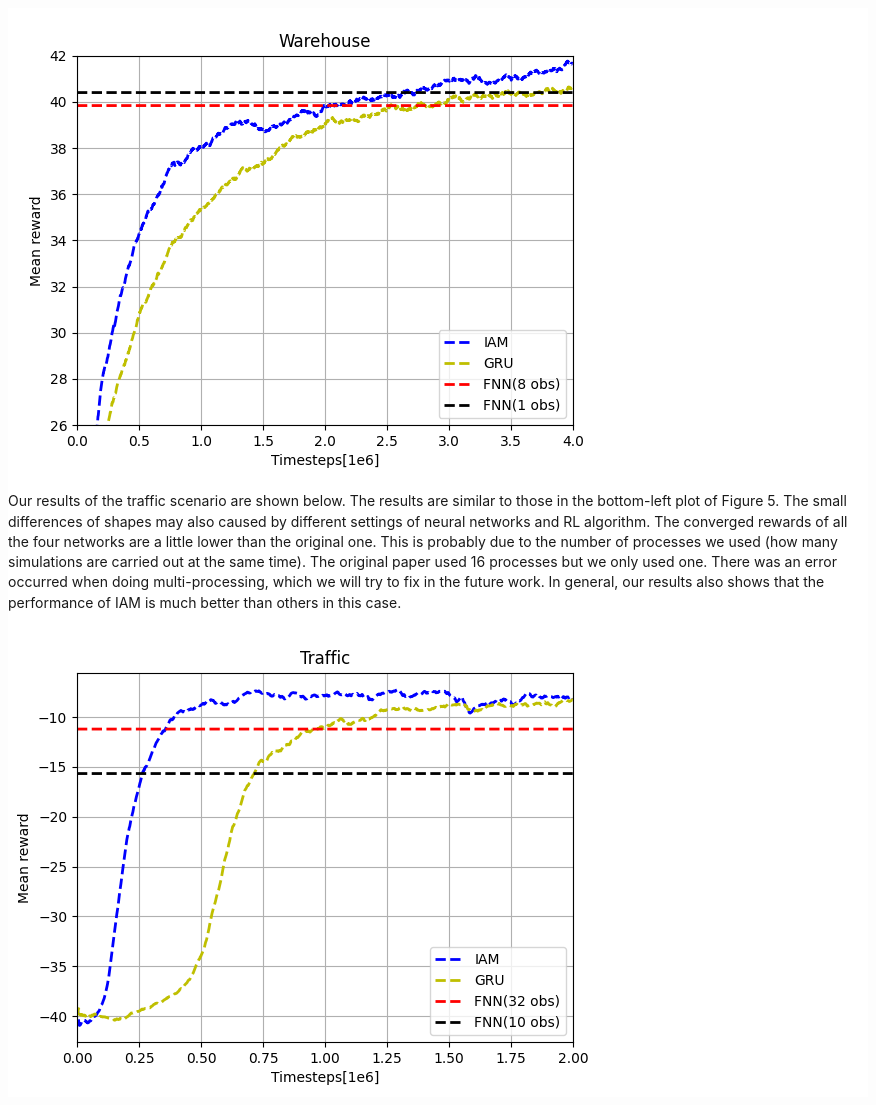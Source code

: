![Warehouse](index.assets/Warehouse.png)

Our results of the traffic scenario are shown below. The results are similar to those in the bottom-left plot of Figure 5. The small differences of shapes may also caused by different settings of neural networks and RL algorithm. The converged rewards of all the four networks are a little lower than the original one. This is probably due to the number of processes we used (how many simulations are carried out at the same time). The original paper used 16 processes but we only used one. There was an error occurred when doing multi-processing, which we will try to fix in the future work. In general, our results also shows that the performance of IAM is much better than others in this case.

![Traffic](index.assets/Traffic.png)
